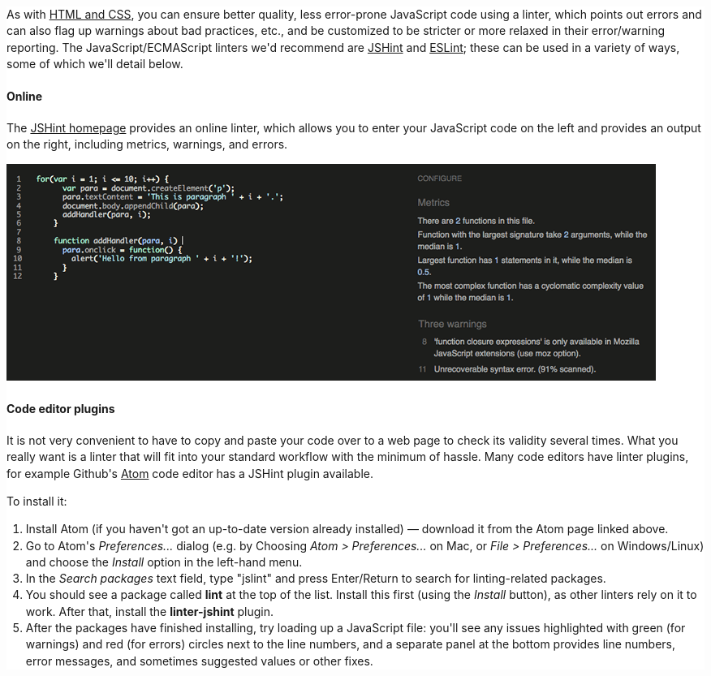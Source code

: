 As with [HTML and CSS](/en-US/docs/Learn/Tools_and_testing/Cross_browser_testing/HTML_and_CSS#linters), you can ensure better quality, less error-prone JavaScript code using a linter, which points out errors and can also flag up warnings about bad practices, etc., and be customized to be stricter or more relaxed in their error/warning reporting. The JavaScript/ECMAScript linters we'd recommend are [JSHint](https://jshint.com/) and [ESLint](https://eslint.org/); these can be used in a variety of ways, some of which we'll detail below.

#### Online

The [JSHint homepage](https://jshint.com/) provides an online linter, which allows you to enter your JavaScript code on the left and provides an output on the right, including metrics, warnings, and errors.

![](jshint-online.png)

#### Code editor plugins

It is not very convenient to have to copy and paste your code over to a web page to check its validity several times. What you really want is a linter that will fit into your standard workflow with the minimum of hassle. Many code editors have linter plugins, for example Github's [Atom](https://atom.io/) code editor has a JSHint plugin available.

To install it:

1.  Install Atom (if you haven't got an up-to-date version already installed) — download it from the Atom page linked above.
2.  Go to Atom's *Preferences...* dialog (e.g. by Choosing *Atom &gt; Preferences...* on Mac, or *File &gt; Preferences...* on Windows/Linux) and choose the *Install* option in the left-hand menu.
3.  In the *Search packages* text field, type "jslint" and press Enter/Return to search for linting-related packages.
4.  You should see a package called **lint** at the top of the list. Install this first (using the *Install* button), as other linters rely on it to work. After that, install the **linter-jshint** plugin.
5.  After the packages have finished installing, try loading up a JavaScript file: you'll see any issues highlighted with green (for warnings) and red (for errors) circles next to the line numbers, and a separate panel at the bottom provides line numbers, error messages, and sometimes suggested values or other fixes.
